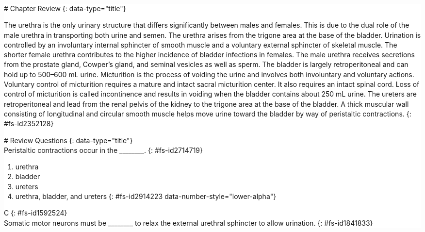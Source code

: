 <section data-depth="1" id="fs-id2203298" class="summary" markdown="1">
# Chapter Review
{: data-type="title"}

The urethra is the only urinary structure that differs significantly
between males and females. This is due to the dual role of the male
urethra in transporting both urine and semen. The urethra arises from
the trigone area at the base of the bladder. Urination is controlled by
an involuntary internal sphincter of smooth muscle and a voluntary
external sphincter of skeletal muscle. The shorter female urethra
contributes to the higher incidence of bladder infections in females.
The male urethra receives secretions from the prostate gland, Cowper’s
gland, and seminal vesicles as well as sperm. The bladder is largely
retroperitoneal and can hold up to 500–600 mL urine. Micturition is the
process of voiding the urine and involves both involuntary and voluntary
actions. Voluntary control of micturition requires a mature and intact
sacral micturition center. It also requires an intact spinal cord. Loss
of control of micturition is called incontinence and results in voiding
when the bladder contains about 250 mL urine. The ureters are
retroperitoneal and lead from the renal pelvis of the kidney to the
trigone area at the base of the bladder. A thick muscular wall
consisting of longitudinal and circular smooth muscle helps move urine
toward the bladder by way of peristaltic contractions.
{: #fs-id2352128}

</section>
<section data-depth="1" id="fs-id2375696" class="multiple-choice" markdown="1">
# Review Questions
{: data-type="title"}

<div data-type="exercise" id="fs-id2773194">
<div data-type="problem" id="fs-id2106400" markdown="1">
Peristaltic contractions occur in the ________.
{: #fs-id2714719}

1.  urethra
2.  bladder
3.  ureters
4.  urethra, bladder, and ureters
{: #fs-id2914223 data-number-style="lower-alpha"}

</div>
<div data-type="solution" id="fs-id2500267" data-label="" markdown="1">
C
{: #fs-id1592524}

</div>
</div>
<div data-type="exercise" id="fs-id2606009">
<div data-type="problem" id="fs-id1918391" markdown="1">
Somatic motor neurons must be ________ to relax the external urethral
sphincter to allow urination.
{: #fs-id1841833}
